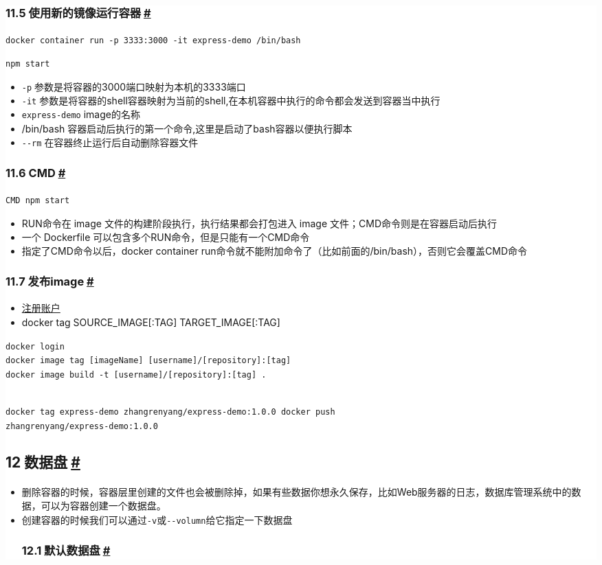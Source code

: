 </ul>
<h3 id="t3511.5 &#x4F7F;&#x7528;&#x65B0;&#x7684;&#x955C;&#x50CF;&#x8FD0;&#x884C;&#x5BB9;&#x5668;">11.5 &#x4F7F;&#x7528;&#x65B0;&#x7684;&#x955C;&#x50CF;&#x8FD0;&#x884C;&#x5BB9;&#x5668; <a href="#t3511.5 &#x4F7F;&#x7528;&#x65B0;&#x7684;&#x955C;&#x50CF;&#x8FD0;&#x884C;&#x5BB9;&#x5668;"> # </a></h3>
<pre><code class="lang-js">docker container run -p 3333:3000 -it express-demo /bin/bash
</code></pre>
<pre><code class="lang-js">npm start
</code></pre>
<ul>
<li><code>-p</code> &#x53C2;&#x6570;&#x662F;&#x5C06;&#x5BB9;&#x5668;&#x7684;3000&#x7AEF;&#x53E3;&#x6620;&#x5C04;&#x4E3A;&#x672C;&#x673A;&#x7684;3333&#x7AEF;&#x53E3;</li>
<li><code>-it</code> &#x53C2;&#x6570;&#x662F;&#x5C06;&#x5BB9;&#x5668;&#x7684;shell&#x5BB9;&#x5668;&#x6620;&#x5C04;&#x4E3A;&#x5F53;&#x524D;&#x7684;shell,&#x5728;&#x672C;&#x673A;&#x5BB9;&#x5668;&#x4E2D;&#x6267;&#x884C;&#x7684;&#x547D;&#x4EE4;&#x90FD;&#x4F1A;&#x53D1;&#x9001;&#x5230;&#x5BB9;&#x5668;&#x5F53;&#x4E2D;&#x6267;&#x884C;</li>
<li><code>express-demo</code> image&#x7684;&#x540D;&#x79F0;</li>
<li>/bin/bash &#x5BB9;&#x5668;&#x542F;&#x52A8;&#x540E;&#x6267;&#x884C;&#x7684;&#x7B2C;&#x4E00;&#x4E2A;&#x547D;&#x4EE4;,&#x8FD9;&#x91CC;&#x662F;&#x542F;&#x52A8;&#x4E86;bash&#x5BB9;&#x5668;&#x4EE5;&#x4FBF;&#x6267;&#x884C;&#x811A;&#x672C;</li>
<li><code>--rm</code> &#x5728;&#x5BB9;&#x5668;&#x7EC8;&#x6B62;&#x8FD0;&#x884C;&#x540E;&#x81EA;&#x52A8;&#x5220;&#x9664;&#x5BB9;&#x5668;&#x6587;&#x4EF6;</li>
</ul>
<h3 id="t3611.6 CMD">11.6 CMD <a href="#t3611.6 CMD"> # </a></h3>
<pre><code class="lang-js">CMD npm start
</code></pre>
<ul>
<li>RUN&#x547D;&#x4EE4;&#x5728; image &#x6587;&#x4EF6;&#x7684;&#x6784;&#x5EFA;&#x9636;&#x6BB5;&#x6267;&#x884C;&#xFF0C;&#x6267;&#x884C;&#x7ED3;&#x679C;&#x90FD;&#x4F1A;&#x6253;&#x5305;&#x8FDB;&#x5165; image &#x6587;&#x4EF6;&#xFF1B;CMD&#x547D;&#x4EE4;&#x5219;&#x662F;&#x5728;&#x5BB9;&#x5668;&#x542F;&#x52A8;&#x540E;&#x6267;&#x884C;</li>
<li>&#x4E00;&#x4E2A; Dockerfile &#x53EF;&#x4EE5;&#x5305;&#x542B;&#x591A;&#x4E2A;RUN&#x547D;&#x4EE4;&#xFF0C;&#x4F46;&#x662F;&#x53EA;&#x80FD;&#x6709;&#x4E00;&#x4E2A;CMD&#x547D;&#x4EE4;</li>
<li>&#x6307;&#x5B9A;&#x4E86;CMD&#x547D;&#x4EE4;&#x4EE5;&#x540E;&#xFF0C;docker container run&#x547D;&#x4EE4;&#x5C31;&#x4E0D;&#x80FD;&#x9644;&#x52A0;&#x547D;&#x4EE4;&#x4E86;&#xFF08;&#x6BD4;&#x5982;&#x524D;&#x9762;&#x7684;/bin/bash&#xFF09;&#xFF0C;&#x5426;&#x5219;&#x5B83;&#x4F1A;&#x8986;&#x76D6;CMD&#x547D;&#x4EE4;</li>
</ul>
<h3 id="t3711.7 &#x53D1;&#x5E03;image">11.7 &#x53D1;&#x5E03;image <a href="#t3711.7 &#x53D1;&#x5E03;image"> # </a></h3>
<ul>
<li><a href="https://hub.docker.com/">&#x6CE8;&#x518C;&#x8D26;&#x6237;</a></li>
<li>docker tag SOURCE_IMAGE[:TAG] TARGET_IMAGE[:TAG]</li>
</ul>
<pre><code class="lang-js">docker login
docker image tag [imageName] [username]/[repository]:[tag]
docker image build -t [username]/[repository]:[tag] .

docker tag express-demo zhangrenyang/express-demo:1.0.0
docker push zhangrenyang/express-demo:1.0.0
</code></pre>
<h2 id="t3812 &#x6570;&#x636E;&#x76D8;">12 &#x6570;&#x636E;&#x76D8; <a href="#t3812 &#x6570;&#x636E;&#x76D8;"> # </a></h2>
<ul>
<li>&#x5220;&#x9664;&#x5BB9;&#x5668;&#x7684;&#x65F6;&#x5019;&#xFF0C;&#x5BB9;&#x5668;&#x5C42;&#x91CC;&#x521B;&#x5EFA;&#x7684;&#x6587;&#x4EF6;&#x4E5F;&#x4F1A;&#x88AB;&#x5220;&#x9664;&#x6389;&#xFF0C;&#x5982;&#x679C;&#x6709;&#x4E9B;&#x6570;&#x636E;&#x4F60;&#x60F3;&#x6C38;&#x4E45;&#x4FDD;&#x5B58;&#xFF0C;&#x6BD4;&#x5982;Web&#x670D;&#x52A1;&#x5668;&#x7684;&#x65E5;&#x5FD7;&#xFF0C;&#x6570;&#x636E;&#x5E93;&#x7BA1;&#x7406;&#x7CFB;&#x7EDF;&#x4E2D;&#x7684;&#x6570;&#x636E;&#xFF0C;&#x53EF;&#x4EE5;&#x4E3A;&#x5BB9;&#x5668;&#x521B;&#x5EFA;&#x4E00;&#x4E2A;&#x6570;&#x636E;&#x76D8;&#x3002;</li>
<li>&#x521B;&#x5EFA;&#x5BB9;&#x5668;&#x7684;&#x65F6;&#x5019;&#x6211;&#x4EEC;&#x53EF;&#x4EE5;&#x901A;&#x8FC7;<code>-v</code>&#x6216;<code>--volumn</code>&#x7ED9;&#x5B83;&#x6307;&#x5B9A;&#x4E00;&#x4E0B;&#x6570;&#x636E;&#x76D8;<h3 id="t3912.1 &#x9ED8;&#x8BA4;&#x6570;&#x636E;&#x76D8;">12.1 &#x9ED8;&#x8BA4;&#x6570;&#x636E;&#x76D8; <a href="#t3912.1 &#x9ED8;&#x8BA4;&#x6570;&#x636E;&#x76D8;"> # </a></h3>